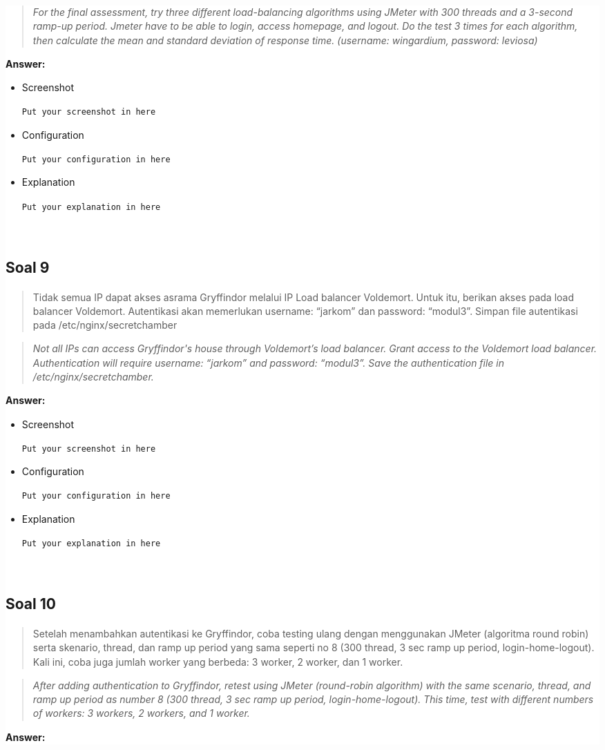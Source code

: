 
> _For the final assessment, try three different load-balancing algorithms using JMeter with 300 threads and a 3-second ramp-up period. Jmeter have to be able to login, access homepage, and logout. Do the test 3 times for each algorithm, then calculate the mean and standard deviation of response time. (username: wingardium, password: leviosa)_

**Answer:**

- Screenshot

  `Put your screenshot in here`

- Configuration

  `Put your configuration in here`

- Explanation

  `Put your explanation in here`

<br>

## Soal 9

> Tidak semua IP dapat akses asrama Gryffindor melalui IP Load balancer Voldemort. Untuk itu, berikan akses pada load balancer Voldemort. Autentikasi akan memerlukan username: “jarkom” dan password: “modul3”. Simpan file autentikasi pada  /etc/nginx/secretchamber 

> _Not all IPs can access Gryffindor's house through Voldemort’s load balancer. Grant access to the Voldemort load balancer. Authentication will require username: “jarkom” and password: “modul3”. Save the authentication file in /etc/nginx/secretchamber._

**Answer:**

- Screenshot

  `Put your screenshot in here`

- Configuration

  `Put your configuration in here`

- Explanation

  `Put your explanation in here`

<br>

## Soal 10

> Setelah menambahkan autentikasi ke Gryffindor, coba testing ulang dengan menggunakan JMeter (algoritma round robin) serta skenario, thread, dan ramp up period yang sama seperti no 8 (300 thread, 3 sec ramp up period, login-home-logout). Kali ini, coba juga jumlah worker yang berbeda: 3 worker, 2 worker, dan 1 worker. 

> _After adding authentication to Gryffindor, retest using JMeter (round-robin algorithm) with the same scenario, thread, and ramp up period as number 8 (300 thread, 3 sec ramp up period, login-home-logout). This time, test with different numbers of workers: 3 workers, 2 workers, and 1 worker._

**Answer:**
